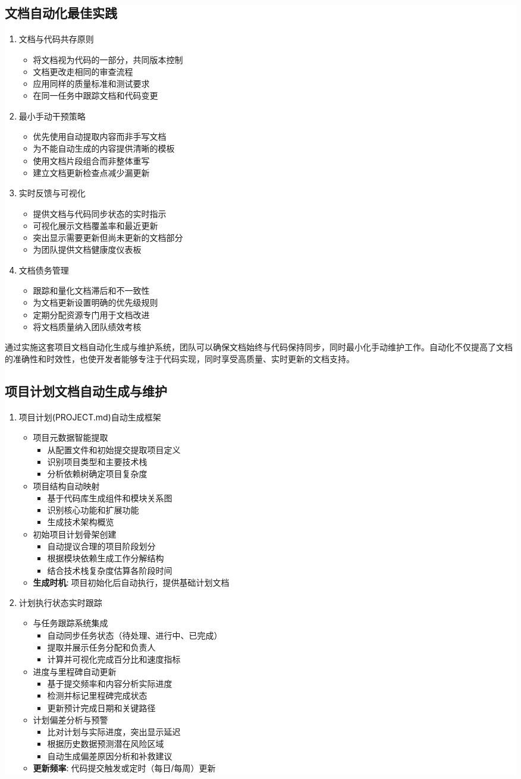 ## 文档自动化最佳实践

1. 文档与代码共存原则
   - 将文档视为代码的一部分，共同版本控制
   - 文档更改走相同的审查流程
   - 应用同样的质量标准和测试要求
   - 在同一任务中跟踪文档和代码变更

2. 最小手动干预策略
   - 优先使用自动提取内容而非手写文档
   - 为不能自动生成的内容提供清晰的模板
   - 使用文档片段组合而非整体重写
   - 建立文档更新检查点减少漏更新

3. 实时反馈与可视化
   - 提供文档与代码同步状态的实时指示
   - 可视化展示文档覆盖率和最近更新
   - 突出显示需要更新但尚未更新的文档部分
   - 为团队提供文档健康度仪表板

4. 文档债务管理
   - 跟踪和量化文档滞后和不一致性
   - 为文档更新设置明确的优先级规则
   - 定期分配资源专门用于文档改进
   - 将文档质量纳入团队绩效考核

通过实施这套项目文档自动化生成与维护系统，团队可以确保文档始终与代码保持同步，同时最小化手动维护工作。自动化不仅提高了文档的准确性和时效性，也使开发者能够专注于代码实现，同时享受高质量、实时更新的文档支持。 

## 项目计划文档自动生成与维护

1. 项目计划(PROJECT.md)自动生成框架
   - 项目元数据智能提取
     * 从配置文件和初始提交提取项目定义
     * 识别项目类型和主要技术栈
     * 分析依赖树确定项目复杂度
   - 项目结构自动映射
     * 基于代码库生成组件和模块关系图
     * 识别核心功能和扩展功能
     * 生成技术架构概览
   - 初始项目计划骨架创建
     * 自动提议合理的项目阶段划分
     * 根据模块依赖生成工作分解结构
     * 结合技术栈复杂度估算各阶段时间
   - **生成时机**: 项目初始化后自动执行，提供基础计划文档

2. 计划执行状态实时跟踪
   - 与任务跟踪系统集成
     * 自动同步任务状态（待处理、进行中、已完成）
     * 提取并展示任务分配和负责人
     * 计算并可视化完成百分比和速度指标
   - 进度与里程碑自动更新
     * 基于提交频率和内容分析实际进度
     * 检测并标记里程碑完成状态
     * 更新预计完成日期和关键路径
   - 计划偏差分析与预警
     * 比对计划与实际进度，突出显示延迟
     * 根据历史数据预测潜在风险区域
     * 自动生成偏差原因分析和补救建议
   - **更新频率**: 代码提交触发或定时（每日/每周）更新
